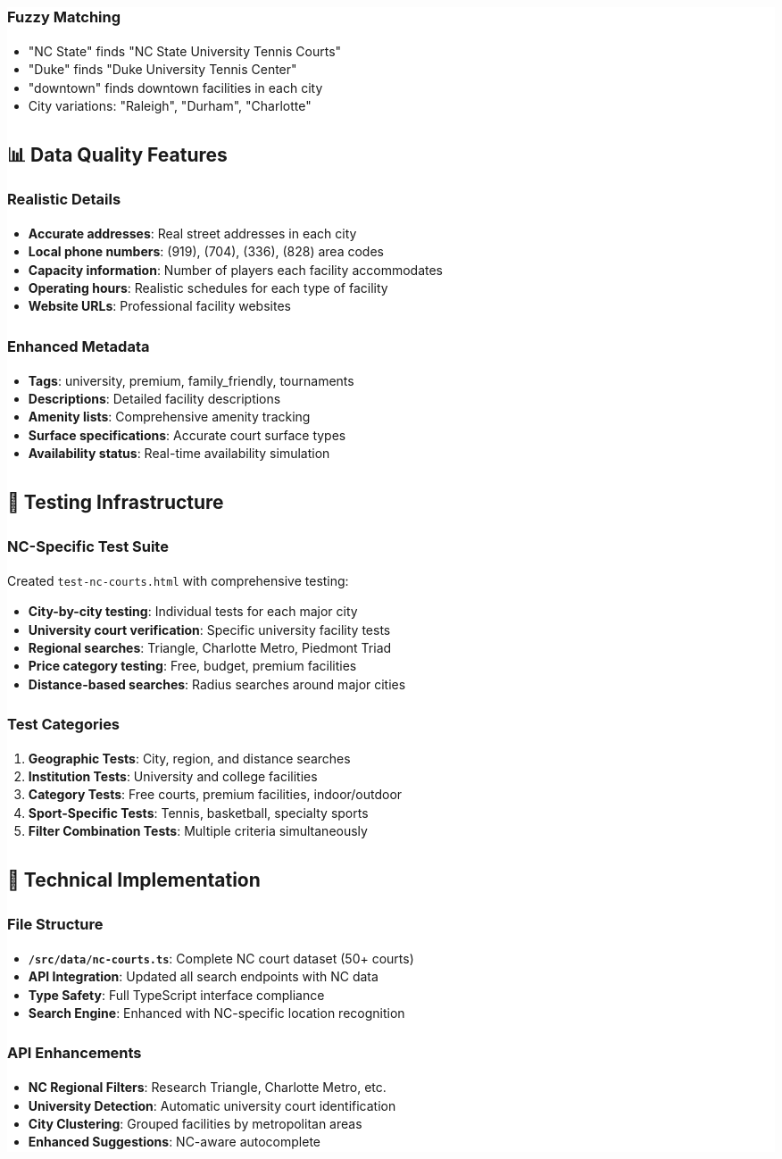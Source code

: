 ### **Fuzzy Matching**
- "NC State" finds "NC State University Tennis Courts"
- "Duke" finds "Duke University Tennis Center"
- "downtown" finds downtown facilities in each city
- City variations: "Raleigh", "Durham", "Charlotte"

## 📊 Data Quality Features

### **Realistic Details**
- **Accurate addresses**: Real street addresses in each city
- **Local phone numbers**: (919), (704), (336), (828) area codes
- **Capacity information**: Number of players each facility accommodates
- **Operating hours**: Realistic schedules for each type of facility
- **Website URLs**: Professional facility websites

### **Enhanced Metadata**
- **Tags**: university, premium, family_friendly, tournaments
- **Descriptions**: Detailed facility descriptions
- **Amenity lists**: Comprehensive amenity tracking
- **Surface specifications**: Accurate court surface types
- **Availability status**: Real-time availability simulation

## 🧪 Testing Infrastructure

### **NC-Specific Test Suite**
Created `test-nc-courts.html` with comprehensive testing:
- **City-by-city testing**: Individual tests for each major city
- **University court verification**: Specific university facility tests
- **Regional searches**: Triangle, Charlotte Metro, Piedmont Triad
- **Price category testing**: Free, budget, premium facilities
- **Distance-based searches**: Radius searches around major cities

### **Test Categories**
1. **Geographic Tests**: City, region, and distance searches
2. **Institution Tests**: University and college facilities
3. **Category Tests**: Free courts, premium facilities, indoor/outdoor
4. **Sport-Specific Tests**: Tennis, basketball, specialty sports
5. **Filter Combination Tests**: Multiple criteria simultaneously

## 🔧 Technical Implementation

### **File Structure**
- **`/src/data/nc-courts.ts`**: Complete NC court dataset (50+ courts)
- **API Integration**: Updated all search endpoints with NC data
- **Type Safety**: Full TypeScript interface compliance
- **Search Engine**: Enhanced with NC-specific location recognition

### **API Enhancements**
- **NC Regional Filters**: Research Triangle, Charlotte Metro, etc.
- **University Detection**: Automatic university court identification
- **City Clustering**: Grouped facilities by metropolitan areas
- **Enhanced Suggestions**: NC-aware autocomplete
